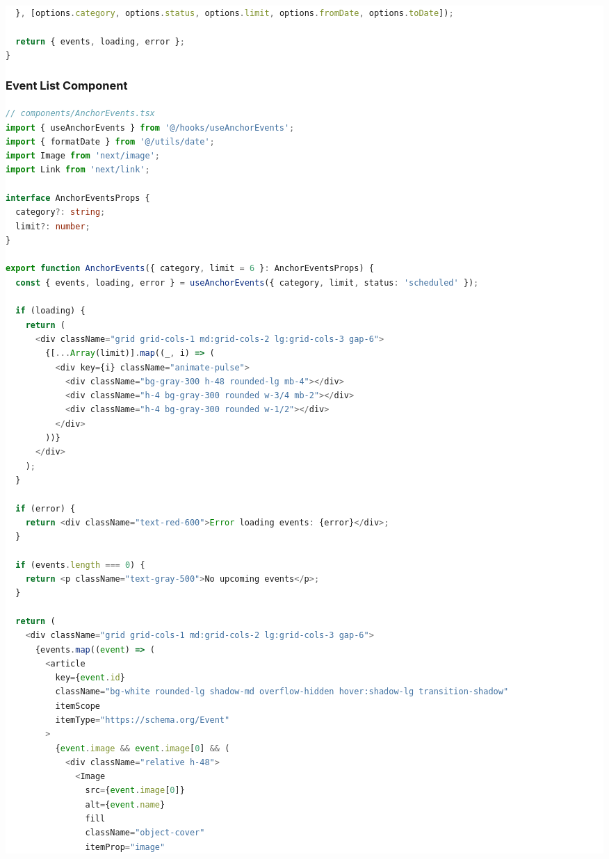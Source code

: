 ```typescript
  }, [options.category, options.status, options.limit, options.fromDate, options.toDate]);

  return { events, loading, error };
}
```

### Event List Component

```typescript
// components/AnchorEvents.tsx
import { useAnchorEvents } from '@/hooks/useAnchorEvents';
import { formatDate } from '@/utils/date';
import Image from 'next/image';
import Link from 'next/link';

interface AnchorEventsProps {
  category?: string;
  limit?: number;
}

export function AnchorEvents({ category, limit = 6 }: AnchorEventsProps) {
  const { events, loading, error } = useAnchorEvents({ category, limit, status: 'scheduled' });

  if (loading) {
    return (
      <div className="grid grid-cols-1 md:grid-cols-2 lg:grid-cols-3 gap-6">
        {[...Array(limit)].map((_, i) => (
          <div key={i} className="animate-pulse">
            <div className="bg-gray-300 h-48 rounded-lg mb-4"></div>
            <div className="h-4 bg-gray-300 rounded w-3/4 mb-2"></div>
            <div className="h-4 bg-gray-300 rounded w-1/2"></div>
          </div>
        ))}
      </div>
    );
  }

  if (error) {
    return <div className="text-red-600">Error loading events: {error}</div>;
  }

  if (events.length === 0) {
    return <p className="text-gray-500">No upcoming events</p>;
  }

  return (
    <div className="grid grid-cols-1 md:grid-cols-2 lg:grid-cols-3 gap-6">
      {events.map((event) => (
        <article
          key={event.id}
          className="bg-white rounded-lg shadow-md overflow-hidden hover:shadow-lg transition-shadow"
          itemScope
          itemType="https://schema.org/Event"
        >
          {event.image && event.image[0] && (
            <div className="relative h-48">
              <Image
                src={event.image[0]}
                alt={event.name}
                fill
                className="object-cover"
                itemProp="image"
```